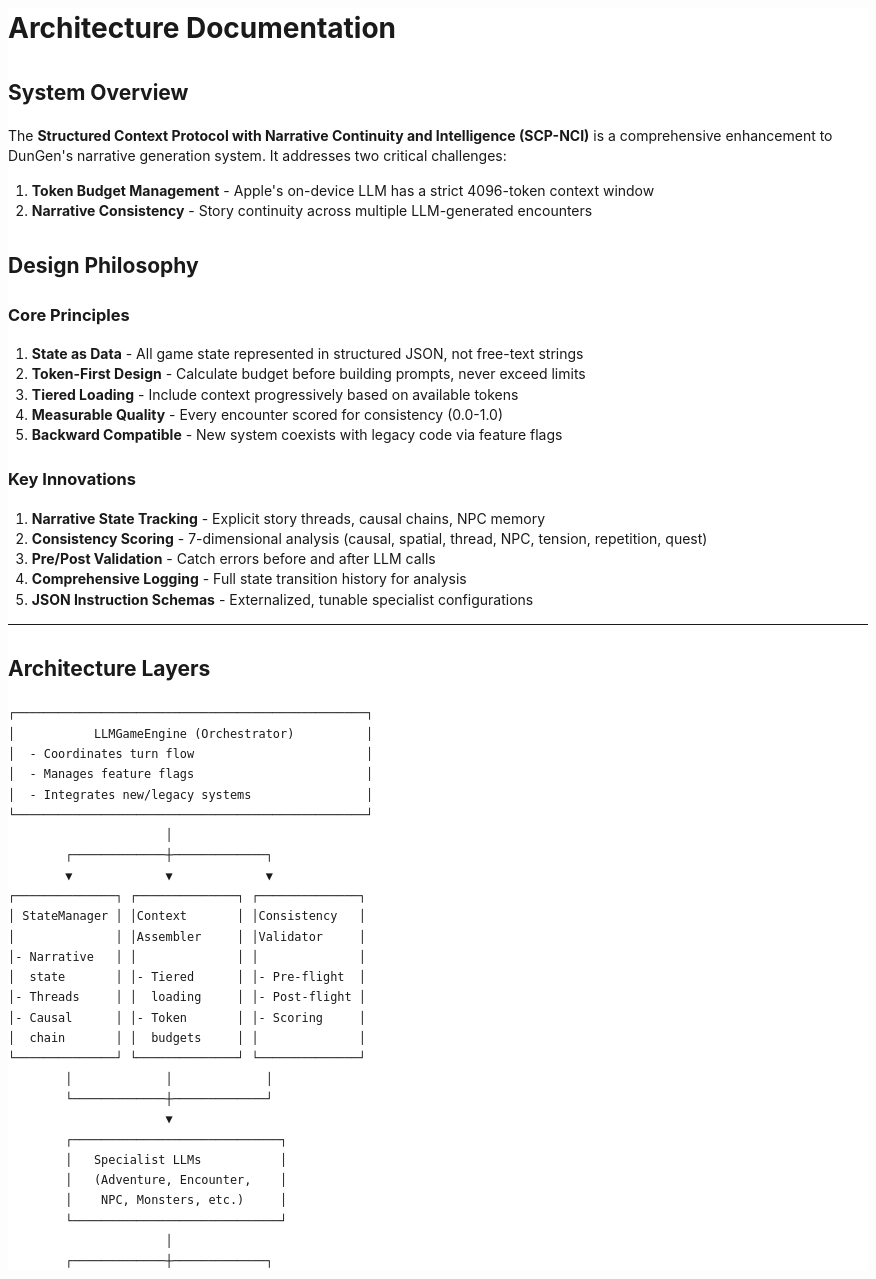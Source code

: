 # Architecture Documentation

## System Overview

The **Structured Context Protocol with Narrative Continuity and Intelligence (SCP-NCI)** is a comprehensive enhancement to DunGen's narrative generation system. It addresses two critical challenges:

1. **Token Budget Management** - Apple's on-device LLM has a strict 4096-token context window
2. **Narrative Consistency** - Story continuity across multiple LLM-generated encounters

## Design Philosophy

### Core Principles

1. **State as Data** - All game state represented in structured JSON, not free-text strings
2. **Token-First Design** - Calculate budget before building prompts, never exceed limits
3. **Tiered Loading** - Include context progressively based on available tokens
4. **Measurable Quality** - Every encounter scored for consistency (0.0-1.0)
5. **Backward Compatible** - New system coexists with legacy code via feature flags

### Key Innovations

1. **Narrative State Tracking** - Explicit story threads, causal chains, NPC memory
2. **Consistency Scoring** - 7-dimensional analysis (causal, spatial, thread, NPC, tension, repetition, quest)
3. **Pre/Post Validation** - Catch errors before and after LLM calls
4. **Comprehensive Logging** - Full state transition history for analysis
5. **JSON Instruction Schemas** - Externalized, tunable specialist configurations

---

## Architecture Layers

```
┌─────────────────────────────────────────────────┐
│           LLMGameEngine (Orchestrator)          │
│  - Coordinates turn flow                        │
│  - Manages feature flags                        │
│  - Integrates new/legacy systems                │
└─────────────────────────────────────────────────┘
                      │
        ┌─────────────┼─────────────┐
        ▼             ▼             ▼
┌──────────────┐ ┌──────────────┐ ┌──────────────┐
│ StateManager │ │Context       │ │Consistency   │
│              │ │Assembler     │ │Validator     │
│- Narrative   │ │              │ │              │
│  state       │ │- Tiered      │ │- Pre-flight  │
│- Threads     │ │  loading     │ │- Post-flight │
│- Causal      │ │- Token       │ │- Scoring     │
│  chain       │ │  budgets     │ │              │
└──────────────┘ └──────────────┘ └──────────────┘
        │             │             │
        └─────────────┼─────────────┘
                      ▼
        ┌─────────────────────────────┐
        │   Specialist LLMs           │
        │   (Adventure, Encounter,    │
        │    NPC, Monsters, etc.)     │
        └─────────────────────────────┘
                      │
        ┌─────────────┼─────────────┐
```